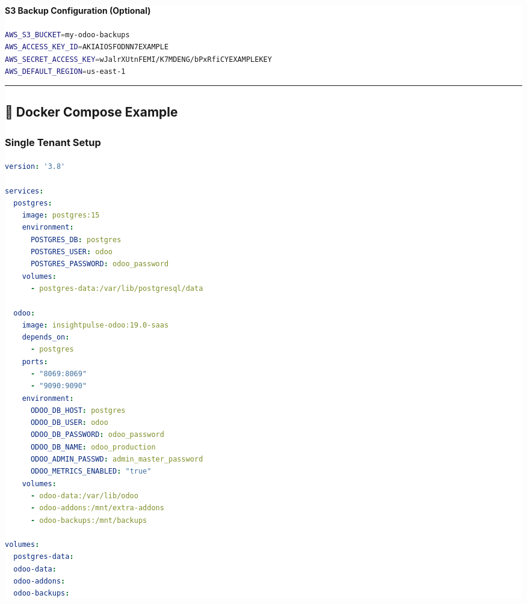#### S3 Backup Configuration (Optional)
```bash
AWS_S3_BUCKET=my-odoo-backups
AWS_ACCESS_KEY_ID=AKIAIOSFODNN7EXAMPLE
AWS_SECRET_ACCESS_KEY=wJalrXUtnFEMI/K7MDENG/bPxRfiCYEXAMPLEKEY
AWS_DEFAULT_REGION=us-east-1
```

---

## 🐳 Docker Compose Example

### Single Tenant Setup
```yaml
version: '3.8'

services:
  postgres:
    image: postgres:15
    environment:
      POSTGRES_DB: postgres
      POSTGRES_USER: odoo
      POSTGRES_PASSWORD: odoo_password
    volumes:
      - postgres-data:/var/lib/postgresql/data

  odoo:
    image: insightpulse-odoo:19.0-saas
    depends_on:
      - postgres
    ports:
      - "8069:8069"
      - "9090:9090"
    environment:
      ODOO_DB_HOST: postgres
      ODOO_DB_USER: odoo
      ODOO_DB_PASSWORD: odoo_password
      ODOO_DB_NAME: odoo_production
      ODOO_ADMIN_PASSWD: admin_master_password
      ODOO_METRICS_ENABLED: "true"
    volumes:
      - odoo-data:/var/lib/odoo
      - odoo-addons:/mnt/extra-addons
      - odoo-backups:/mnt/backups

volumes:
  postgres-data:
  odoo-data:
  odoo-addons:
  odoo-backups:
```

